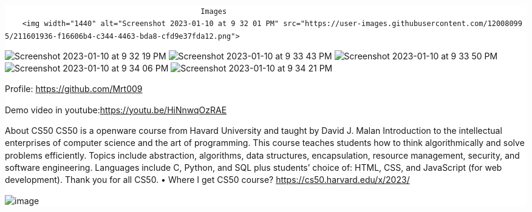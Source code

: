                                                  Images
        <img width="1440" alt="Screenshot 2023-01-10 at 9 32 01 PM" src="https://user-images.githubusercontent.com/120080995/211601936-f16606b4-c344-4463-bda8-cfd9e37fda12.png">
<img width="1440" alt="Screenshot 2023-01-10 at 9 32 19 PM" src="https://user-images.githubusercontent.com/120080995/211601967-d905e9cb-2b27-4644-9d84-4c2bba0f5745.png">
<img width="1440" alt="Screenshot 2023-01-10 at 9 33 43 PM" src="https://user-images.githubusercontent.com/120080995/211601978-a2f9bae8-2fa4-4702-8bc6-c938d518fdf0.png">
<img width="1440" alt="Screenshot 2023-01-10 at 9 33 50 PM" src="https://user-images.githubusercontent.com/120080995/211601990-0b6b68e1-d494-4908-99b7-356b3d00dc69.png">
<img width="1440" alt="Screenshot 2023-01-10 at 9 34 06 PM" src="https://user-images.githubusercontent.com/120080995/211602009-09e5eea6-0550-49c3-b560-5e4f86549ced.png">
<img width="1440" alt="Screenshot 2023-01-10 at 9 34 21 PM" src="https://user-images.githubusercontent.com/120080995/211602018-f5b30034-9c2d-4406-93c4-0111937b0da0.png">


    



Profile:
https://github.com/Mrt009


Demo video in youtube:https://youtu.be/HiNnwqOzRAE


About CS50
CS50 is a openware course from Havard University and taught by David J. Malan
Introduction to the intellectual enterprises of computer science and the art of programming. This course teaches students how to think algorithmically and solve problems efficiently. Topics include abstraction, algorithms, data structures, encapsulation, resource management, security, and software engineering. Languages include C, Python, and SQL plus students’ choice of: HTML, CSS, and JavaScript (for web development).
Thank you for all CS50.
•	Where I get CS50 course?  https://cs50.harvard.edu/x/2023/


![image](https://user-images.githubusercontent.com/120080995/211601416-eaaf0408-5242-4ce6-9561-2af37b87b887.png)
